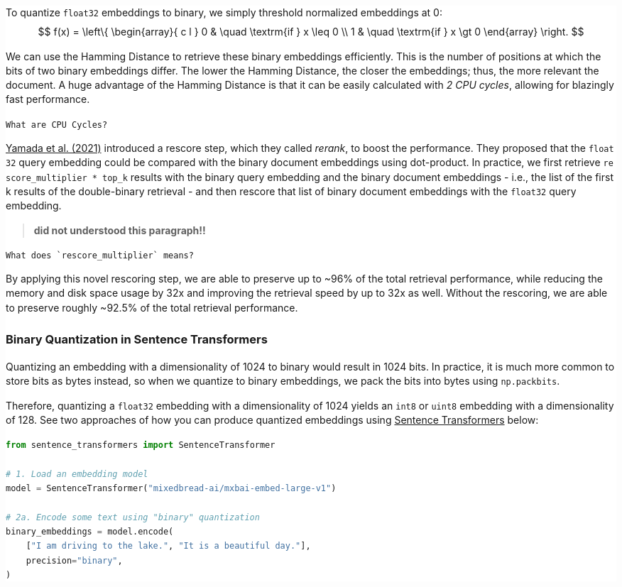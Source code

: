 To quantize `float32` embeddings to binary, we simply threshold normalized embeddings at 0:
$$
f(x) = \left\{ 
  \begin{array}{ c l }
    0                 & \quad \textrm{if } x \leq 0 \\
    1                 & \quad \textrm{if } x \gt 0
  \end{array}
\right.
$$

We can use the Hamming Distance to retrieve these binary embeddings efficiently. This is the number of positions at which the bits of two binary embeddings differ. The lower the Hamming Distance, the closer the embeddings; thus, the more relevant the document. A huge advantage of the Hamming Distance is that it can be easily calculated with _2 CPU cycles_, allowing for blazingly fast performance.

```ad-question
What are CPU Cycles?
```

[Yamada et al. (2021)](https://arxiv.org/abs/2106.00882) introduced a rescore step, which they called _rerank_, to boost the performance. They proposed that the `float32` query embedding could be compared with the binary document embeddings using dot-product. In practice, we first retrieve `rescore_multiplier * top_k` results with the binary query embedding and the binary document embeddings - i.e., the list of the first k results of the double-binary retrieval - and then rescore that list of binary document embeddings with the `float32` query embedding.
> **did not understood this paragraph!!**
```ad-question
What does `rescore_multiplier` means?
```

By applying this novel rescoring step, we are able to preserve up to ~96% of the total retrieval performance, while reducing the memory and disk space usage by 32x and improving the retrieval speed by up to 32x as well. Without the rescoring, we are able to preserve roughly ~92.5% of the total retrieval performance.


### Binary Quantization in Sentence Transformers
Quantizing an embedding with a dimensionality of 1024 to binary would result in 1024 bits. In practice, it is much more common to store bits as bytes instead, so when we quantize to binary embeddings, we pack the bits into bytes using `np.packbits`.

Therefore, quantizing a `float32` embedding with a dimensionality of 1024 yields an `int8` or `uint8` embedding with a dimensionality of 128. See two approaches of how you can produce quantized embeddings using [Sentence Transformers](https://sbert.net/) below:

```python
from sentence_transformers import SentenceTransformer

# 1. Load an embedding model
model = SentenceTransformer("mixedbread-ai/mxbai-embed-large-v1")

# 2a. Encode some text using "binary" quantization
binary_embeddings = model.encode(
    ["I am driving to the lake.", "It is a beautiful day."],
    precision="binary",
)
```
